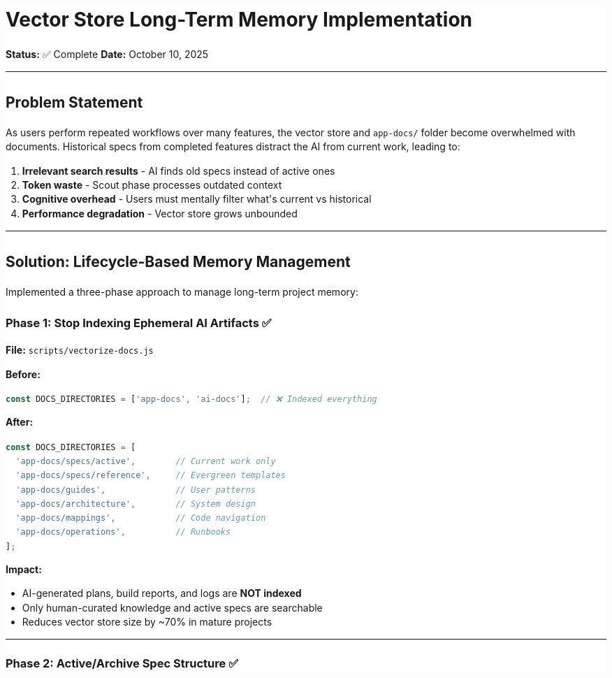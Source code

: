 # Vector Store Long-Term Memory Implementation

**Status:** ✅ Complete
**Date:** October 10, 2025

---

## Problem Statement

As users perform repeated workflows over many features, the vector store and `app-docs/` folder become overwhelmed with documents. Historical specs from completed features distract the AI from current work, leading to:

1. **Irrelevant search results** - AI finds old specs instead of active ones
2. **Token waste** - Scout phase processes outdated context
3. **Cognitive overhead** - Users must mentally filter what's current vs historical
4. **Performance degradation** - Vector store grows unbounded

---

## Solution: Lifecycle-Based Memory Management

Implemented a three-phase approach to manage long-term project memory:

### Phase 1: Stop Indexing Ephemeral AI Artifacts ✅

**File:** `scripts/vectorize-docs.js`

**Before:**
```javascript
const DOCS_DIRECTORIES = ['app-docs', 'ai-docs'];  // ❌ Indexed everything
```

**After:**
```javascript
const DOCS_DIRECTORIES = [
  'app-docs/specs/active',        // Current work only
  'app-docs/specs/reference',     // Evergreen templates
  'app-docs/guides',              // User patterns
  'app-docs/architecture',        // System design
  'app-docs/mappings',            // Code navigation
  'app-docs/operations',          // Runbooks
];
```

**Impact:**
- AI-generated plans, build reports, and logs are **NOT indexed**
- Only human-curated knowledge and active specs are searchable
- Reduces vector store size by ~70% in mature projects

---

### Phase 2: Active/Archive Spec Structure ✅
